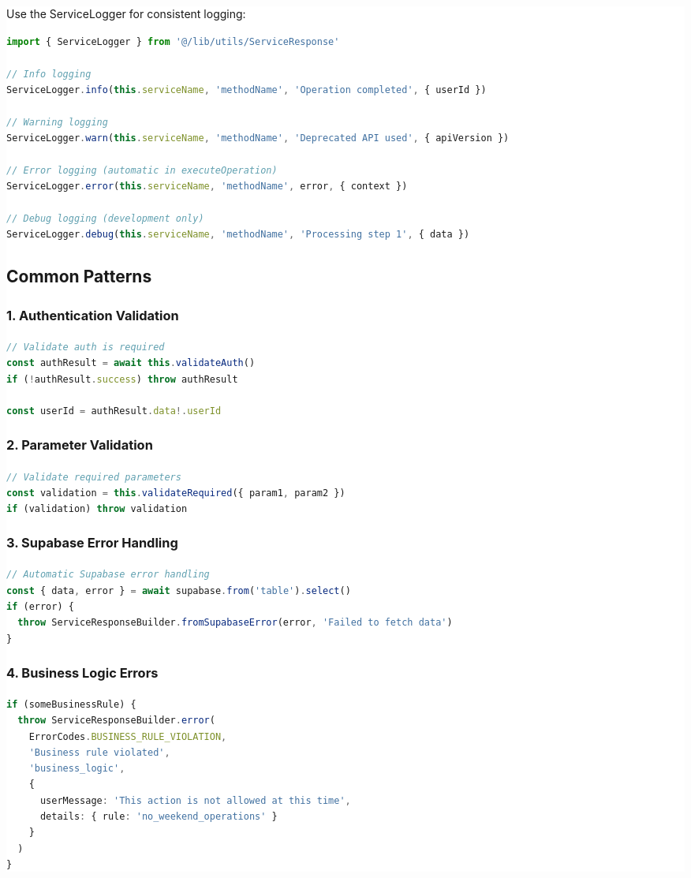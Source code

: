 Use the ServiceLogger for consistent logging:

```typescript
import { ServiceLogger } from '@/lib/utils/ServiceResponse'

// Info logging
ServiceLogger.info(this.serviceName, 'methodName', 'Operation completed', { userId })

// Warning logging
ServiceLogger.warn(this.serviceName, 'methodName', 'Deprecated API used', { apiVersion })

// Error logging (automatic in executeOperation)
ServiceLogger.error(this.serviceName, 'methodName', error, { context })

// Debug logging (development only)
ServiceLogger.debug(this.serviceName, 'methodName', 'Processing step 1', { data })
```

## Common Patterns

### 1. Authentication Validation
```typescript
// Validate auth is required
const authResult = await this.validateAuth()
if (!authResult.success) throw authResult

const userId = authResult.data!.userId
```

### 2. Parameter Validation
```typescript
// Validate required parameters
const validation = this.validateRequired({ param1, param2 })
if (validation) throw validation
```

### 3. Supabase Error Handling
```typescript
// Automatic Supabase error handling
const { data, error } = await supabase.from('table').select()
if (error) {
  throw ServiceResponseBuilder.fromSupabaseError(error, 'Failed to fetch data')
}
```

### 4. Business Logic Errors
```typescript
if (someBusinessRule) {
  throw ServiceResponseBuilder.error(
    ErrorCodes.BUSINESS_RULE_VIOLATION,
    'Business rule violated',
    'business_logic',
    {
      userMessage: 'This action is not allowed at this time',
      details: { rule: 'no_weekend_operations' }
    }
  )
}
```
